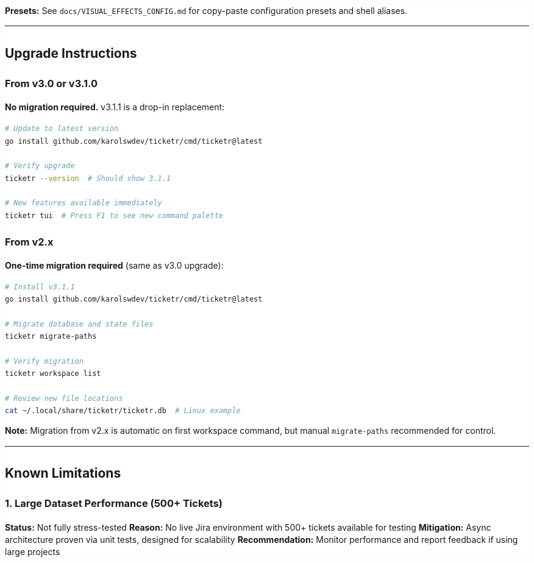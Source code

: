 **Presets:**
See `docs/VISUAL_EFFECTS_CONFIG.md` for copy-paste configuration presets and shell aliases.

---

## Upgrade Instructions

### From v3.0 or v3.1.0

**No migration required.** v3.1.1 is a drop-in replacement:

```bash
# Update to latest version
go install github.com/karolswdev/ticketr/cmd/ticketr@latest

# Verify upgrade
ticketr --version  # Should show 3.1.1

# New features available immediately
ticketr tui  # Press F1 to see new command palette
```

### From v2.x

**One-time migration required** (same as v3.0 upgrade):

```bash
# Install v3.1.1
go install github.com/karolswdev/ticketr/cmd/ticketr@latest

# Migrate database and state files
ticketr migrate-paths

# Verify migration
ticketr workspace list

# Review new file locations
cat ~/.local/share/ticketr/ticketr.db  # Linux example
```

**Note:** Migration from v2.x is automatic on first workspace command, but manual `migrate-paths` recommended for control.

---

## Known Limitations

### 1. Large Dataset Performance (500+ Tickets)

**Status:** Not fully stress-tested
**Reason:** No live Jira environment with 500+ tickets available for testing
**Mitigation:** Async architecture proven via unit tests, designed for scalability
**Recommendation:** Monitor performance and report feedback if using large projects
